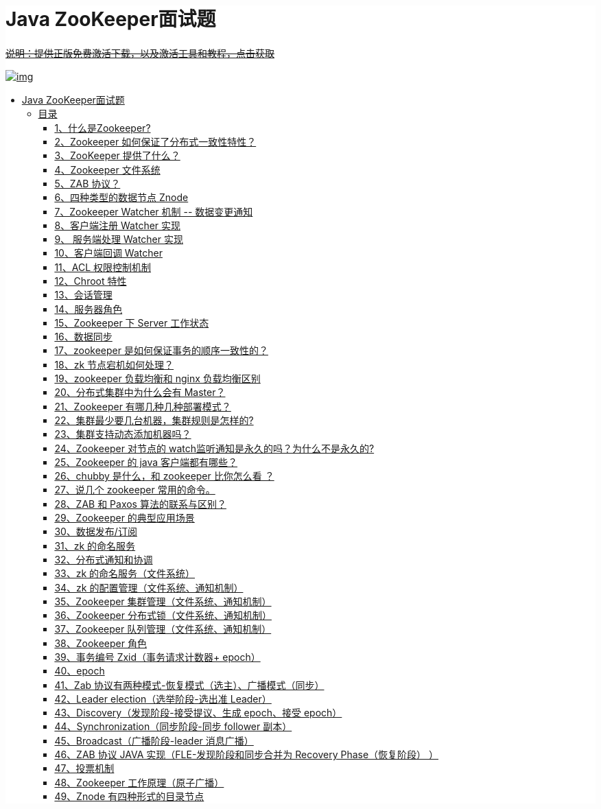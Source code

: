 # Java ZooKeeper面试题


~~[说明：提供正版免费激活下载，以及激活工具和教程，点击获取](http://www.idejihuo.com)~~

[![img](https://gitee.com/itmatu/zhongmayisheng/raw/master/video/img/Release_Preview_image_1280x600_IntelliJIDEA-2x.jpg)](http://www.idejihuo.com)


- [Java ZooKeeper面试题](#java-zookeeper面试题)
  - [目录](#目录)
    - [1、什么是Zookeeper?](#1什么是zookeeper)
    - [2、Zookeeper 如何保证了分布式一致性特性？](#2zookeeper-如何保证了分布式一致性特性)
    - [3、ZooKeeper 提供了什么？](#3zookeeper-提供了什么)
    - [4、Zookeeper 文件系统](#4zookeeper-文件系统)
    - [5、ZAB 协议？](#5zab-协议)
    - [6、四种类型的数据节点 Znode](#6四种类型的数据节点-znode)
    - [7、Zookeeper Watcher 机制 -- 数据变更通知](#7zookeeper-watcher-机制----数据变更通知)
    - [8、客户端注册 Watcher 实现](#8客户端注册-watcher-实现)
    - [9、 服务端处理 Watcher 实现](#9-服务端处理-watcher-实现)
    - [10、客户端回调 Watcher](#10客户端回调-watcher)
    - [11、ACL 权限控制机制](#11acl-权限控制机制)
    - [12、Chroot 特性](#12chroot-特性)
    - [13、会话管理](#13会话管理)
    - [14、服务器角色](#14服务器角色)
    - [15、Zookeeper 下 Server 工作状态](#15zookeeper-下-server-工作状态)
    - [16、数据同步](#16数据同步)
    - [17、zookeeper 是如何保证事务的顺序一致性的？](#17zookeeper-是如何保证事务的顺序一致性的)
    - [18、zk 节点宕机如何处理？](#18zk-节点宕机如何处理)
    - [19、zookeeper 负载均衡和 nginx 负载均衡区别](#19zookeeper-负载均衡和-nginx-负载均衡区别)
    - [20、分布式集群中为什么会有 Master？](#20分布式集群中为什么会有-master)
    - [21、Zookeeper 有哪几种几种部署模式？](#21zookeeper-有哪几种几种部署模式)
    - [22、集群最少要几台机器，集群规则是怎样的?](#22集群最少要几台机器集群规则是怎样的)
    - [23、集群支持动态添加机器吗？](#23集群支持动态添加机器吗)
    - [24、Zookeeper 对节点的 watch监听通知是永久的吗？为什么不是永久的?](#24zookeeper-对节点的-watch监听通知是永久的吗为什么不是永久的)
    - [25、Zookeeper 的 java 客户端都有哪些？](#25zookeeper-的-java-客户端都有哪些)
    - [26、chubby 是什么，和 zookeeper 比你怎么看 ？](#26chubby-是什么和-zookeeper-比你怎么看-)
    - [27、说几个 zookeeper 常用的命令。](#27说几个-zookeeper-常用的命令)
    - [28、ZAB 和 Paxos 算法的联系与区别？](#28zab-和-paxos-算法的联系与区别)
    - [29、Zookeeper 的典型应用场景](#29zookeeper-的典型应用场景)
    - [30、数据发布/订阅](#30数据发布订阅)
    - [31、zk 的命名服务](#31zk-的命名服务)
    - [32、分布式通知和协调](#32分布式通知和协调)
    - [33、zk 的命名服务（文件系统）](#33zk-的命名服务文件系统)
    - [34、zk 的配置管理（文件系统、通知机制）](#34zk-的配置管理文件系统通知机制)
    - [35、Zookeeper 集群管理（文件系统、通知机制）](#35zookeeper-集群管理文件系统通知机制)
    - [36、Zookeeper 分布式锁（文件系统、通知机制）](#36zookeeper-分布式锁文件系统通知机制)
    - [37、Zookeeper 队列管理（文件系统、通知机制）](#37zookeeper-队列管理文件系统通知机制)
    - [38、Zookeeper 角色](#38zookeeper-角色)
    - [39、事务编号 Zxid（事务请求计数器+ epoch）](#39事务编号-zxid事务请求计数器-epoch)
    - [40、epoch](#40epoch)
    - [41、Zab 协议有两种模式-恢复模式（选主）、广播模式（同步）](#41zab-协议有两种模式-恢复模式选主广播模式同步)
    - [42、Leader election（选举阶段-选出准 Leader）](#42leader-election选举阶段-选出准-leader)
    - [43、Discovery（发现阶段-接受提议、生成 epoch、接受 epoch）](#43discovery发现阶段-接受提议生成-epoch接受-epoch)
    - [44、Synchronization（同步阶段-同步 follower 副本）](#44synchronization同步阶段-同步-follower-副本)
    - [45、Broadcast（广播阶段-leader 消息广播）](#45broadcast广播阶段-leader-消息广播)
    - [46、ZAB 协议 JAVA 实现（FLE-发现阶段和同步合并为 Recovery Phase（恢复阶段） ）](#46zab-协议-java-实现fle-发现阶段和同步合并为-recovery-phase恢复阶段-)
    - [47、投票机制](#47投票机制)
    - [48、Zookeeper 工作原理（原子广播）](#48zookeeper-工作原理原子广播)
    - [49、Znode 有四种形式的目录节点](#49znode-有四种形式的目录节点)
